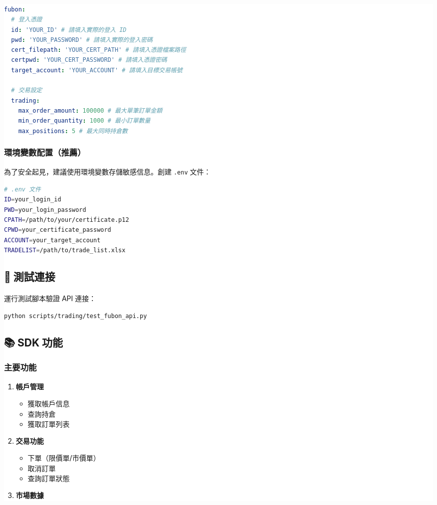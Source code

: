 ```yaml
fubon:
  # 登入憑證
  id: 'YOUR_ID' # 請填入實際的登入 ID
  pwd: 'YOUR_PASSWORD' # 請填入實際的登入密碼
  cert_filepath: 'YOUR_CERT_PATH' # 請填入憑證檔案路徑
  certpwd: 'YOUR_CERT_PASSWORD' # 請填入憑證密碼
  target_account: 'YOUR_ACCOUNT' # 請填入目標交易帳號

  # 交易設定
  trading:
    max_order_amount: 100000 # 最大單筆訂單金額
    min_order_quantity: 1000 # 最小訂單數量
    max_positions: 5 # 最大同時持倉數
```

### 環境變數配置（推薦）

為了安全起見，建議使用環境變數存儲敏感信息。創建 `.env` 文件：

```bash
# .env 文件
ID=your_login_id
PWD=your_login_password
CPATH=/path/to/your/certificate.p12
CPWD=your_certificate_password
ACCOUNT=your_target_account
TRADELIST=/path/to/trade_list.xlsx
```

## 🧪 測試連接

運行測試腳本驗證 API 連接：

```bash
python scripts/trading/test_fubon_api.py
```

## 📚 SDK 功能

### 主要功能

1. **帳戶管理**

   - 獲取帳戶信息
   - 查詢持倉
   - 獲取訂單列表

2. **交易功能**

   - 下單（限價單/市價單）
   - 取消訂單
   - 查詢訂單狀態

3. **市場數據**
